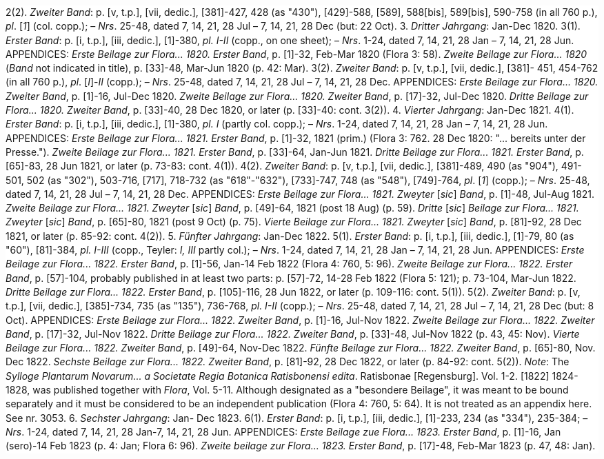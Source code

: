 2(2). *Zweiter Band*: p. \[v, t.p.\], \[vii, dedic.\], \[381\]-427, 428 (as "430"), \[429\]-588, \[589\], 588\[bis\], 589\[bis\], 590-758 (in all 760 p.), *pl*. \[*1*\] (col. copp.); – *Nrs*. 25-48, dated 7, 14, 21, 28 Jul – 7, 14, 21, 28 Dec (but: 22 Oct).
3. *Dritter Jahrgang*: Jan-Dec 1820.
3(1). *Erster Band*: p. \[i, t.p.\], \[iii, dedic.\], \[1\]-380, *pl. I-II* (copp., on one sheet); – *Nrs*. 1-24, dated 7, 14, 21, 28 Jan – 7, 14, 21, 28 Jun.
APPENDICES: *Erste Beilage zur Flora... 1820. Erster Band*, p. \[1\]-32, Feb-Mar 1820 (Flora 3: 58).
*Zweite Beilage zur Flora... 1820* (*Band* not indicated in title), p. \[33\]-48, Mar-Jun 1820 (p. 42: Mar).
3(2). *Zweiter Band*: p. \[v, t.p.\], \[vii, dedic.\], \[381\]- 451, 454-762 (in all 760 p.), *pl*. \[*I*\]-*II* (copp.); – *Nrs*. 25-48, dated 7, 14, 21, 28 Jul – 7, 14, 21, 28 Dec. APPENDICES: *Erste Beilage zur Flora... 1820. Zweiter Band*, p. \[1\]-16, Jul-Dec 1820.
*Zweite Beilage zur Flora... 1820. Zweiter Band*, p. \[17\]-32, Jul-Dec 1820.
*Dritte Beilage zur Flora... 1820. Zweiter Band*, p. \[33\]-40, 28 Dec 1820, or later (p. \[33\]-40: cont. 3(2)).
4. *Vierter Jahrgang*: Jan-Dec 1821.
4(1). *Erster Band*: p. \[i, t.p.\], \[iii, dedic.\], \[1\]-380, *pl. I* (partly col. copp.); – *Nrs*. 1-24, dated 7, 14, 21, 28 Jan – 7, 14, 21, 28 Jun.
APPENDICES: *Erste Beilage zur Flora... 1821. Erster Band*, p. \[1\]-32, 1821 (prim.) (Flora 3: 762. 28 Dec 1820: "... bereits unter der Presse.").
*Zweite Beilage zur Flora... 1821. Erster Band*, p. \[33\]-64, Jan-Jun 1821.
*Dritte Beilage zur Flora... 1821. Erster Band*, p. \[65\]-83, 28 Jun 1821, or later (p. 73-83: cont. 4(1)).
4(2). *Zweiter Band*: p. \[v, t.p.\], \[vii, dedic.\], \[381\]-489, 490 (as "904"), 491-501, 502 (as "302"), 503-716, \[717\], 718-732 (as "618"-"632"), \[733\]-747, 748 (as "548"), \[749\]-764, *pl*. \[*1*\] (copp.); – *Nrs*. 25-48, dated 7, 14, 21, 28 Jul – 7, 14, 21, 28 Dec. APPENDICES: *Erste Beilage zur Flora... 1821. Zweyter* \[*sic*\] *Band*, p. \[1\]-48, Jul-Aug 1821.
*Zweite Beilage zur Flora... 1821. Zweyter* \[*sic*\] *Band*, p. \[49\]-64, 1821 (post 18 Aug) (p. 59).
*Dritte* \[*sic*\] *Beilage zur Flora... 1821. Zweyter* \[*sic*\] *Band*, p. \[65\]-80, 1821 (post 9 Oct) (p. 75).
*Vierte Beilage zur Flora... 1821. Zweyter* \[*sic*\] *Band*, p. \[81\]-92, 28 Dec 1821, or later (p. 85-92: cont. 4(2)).
5. *Fünfter Jahrgang*: Jan-Dec 1822.
5(1). *Erster Band*: p. \[i, t.p.\], \[iii, dedic.\], \[1\]-79, 80 (as "60"), \[81\]-384, *pl. I-III* (copp., Teyler: *I, III* partly col.); – *Nrs*. 1-24, dated 7, 14, 21, 28 Jan – 7, 14, 21, 28 Jun. APPENDICES: *Erste Beilage zur Flora... 1822. Erster Band*, p. \[1\]-56, Jan-14 Feb 1822 (Flora 4: 760, 5: 96).
*Zweite Beilage zur Flora... 1822. Erster Band*, p. \[57\]-104, probably published in at least two parts: p. \[57\]-72, 14-28 Feb 1822 (Flora 5: 121); p. 73-104, Mar-Jun 1822.
*Dritte Beilage zur Flora... 1822. Erster Band*, p. \[105\]-116, 28 Jun 1822, or later (p. 109-116: cont. 5(1)).
5(2). *Zweiter Band*: p. \[v, t.p.\], \[vii, dedic.\], \[385\]-734, 735 (as "135"), 736-768, *pl. I-II* (copp.); – *Nrs*. 25-48, dated 7, 14, 21, 28 Jul – 7, 14, 21, 28 Dec (but: 8 Oct). APPENDICES: *Erste Beilage zur Flora... 1822. Zweiter Band*, p. \[1\]-16, Jul-Nov 1822.
*Zweite Beilage zur Flora... 1822. Zweiter Band*, p. \[17\]-32, Jul-Nov 1822.
*Dritte Beilage zur Flora... 1822. Zweiter Band*, p. \[33\]-48, Jul-Nov 1822 (p. 43, 45: Nov).
*Vierte Beilage zur Flora... 1822. Zweiter Band*, p. \[49\]-64, Nov-Dec 1822.
*Fünfte Beilage zur Flora... 1822. Zweiter Band*, p. \[65\]-80, Nov. Dec 1822.
*Sechste Beilage zur Flora... 1822. Zweiter Band*, p. \[81\]-92, 28 Dec 1822, or later (p. 84-92: cont. 5(2)).
*Note*: The *Sylloge Plantarum Novarum... a Societate Regia Botanica Ratisbonensi edita*. Ratisbonae \[Regensburg\]. Vol. 1-2. \[1822\] 1824-1828, was published together with *Flora*, Vol. 5-11. Although designated as a "besondere Beilage", it was meant to be bound separately and it must be considered to be an independent publication (Flora 4: 760, 5: 64). It is not treated as an appendix here. See nr. 3053.
6. *Sechster Jahrgang*: Jan- Dec 1823.
6(1). *Erster Band*: p. \[i, t.p.\], \[iii, dedic.\], \[1\]-233, 234 (as "334"), 235-384; – *Nrs*. 1-24, dated 7, 14, 21, 28 Jan-7, 14, 21, 28 Jun.
APPENDICES: *Erste Beilage zue Flora... 1823. Erster Band*, p. \[1\]-16, Jan (sero)-14 Feb 1823 (p. 4: Jan; Flora 6: 96).
*Zweite beilage zur Flora... 1823. Erster Band*, p. \[17\]-48, Feb-Mar 1823 (p. 47, 48: Jan).
